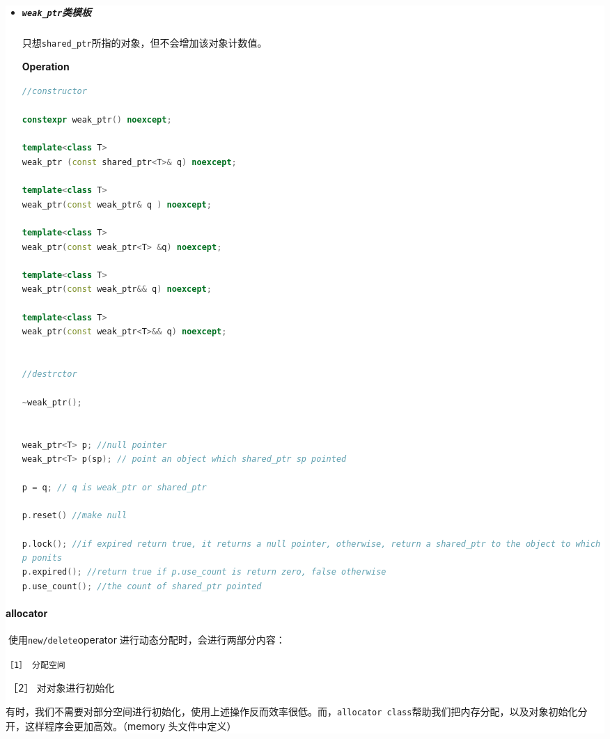   

- ##### `weak_ptr`类模板

  只想`shared_ptr`所指的对象，但不会增加该对象计数值。

  **Operation**

  ```c++
  //constructor
  
  constexpr weak_ptr() noexcept;
  
  template<class T>
  weak_ptr (const shared_ptr<T>& q) noexcept;
  
  template<class T>
  weak_ptr(const weak_ptr& q ) noexcept;
  
  template<class T>
  weak_ptr(const weak_ptr<T> &q) noexcept;
  
  template<class T>
  weak_ptr(const weak_ptr&& q) noexcept;
  
  template<class T>
  weak_ptr(const weak_ptr<T>&& q) noexcept;
  
  
  //destrctor
  
  ~weak_ptr();
  
  
  weak_ptr<T> p; //null pointer
  weak_ptr<T> p(sp); // point an object which shared_ptr sp pointed
  
  p = q; // q is weak_ptr or shared_ptr
  
  p.reset() //make null
      
  p.lock(); //if expired return true, it returns a null pointer, otherwise, return a shared_ptr to the object to which p ponits
  p.expired(); //return true if p.use_count is return zero, false otherwise
  p.use_count(); //the count of shared_ptr pointed 
  ```

#### allocator

​	使用`new/delete`operator 进行动态分配时，会进行两部分内容：

 	［1］ 分配空间

​	［2］ 对对象进行初始化

​	有时，我们不需要对部分空间进行初始化，使用上述操作反而效率很低。而，`allocator class`帮助我们把内存分配，以及对象初始化分开，这样程序会更加高效。（memory 头文件中定义）
